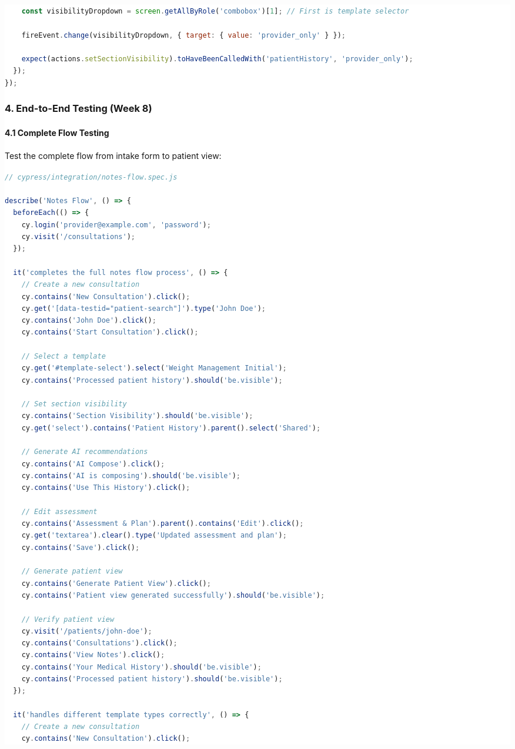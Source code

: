 ```jsx
    const visibilityDropdown = screen.getAllByRole('combobox')[1]; // First is template selector
    
    fireEvent.change(visibilityDropdown, { target: { value: 'provider_only' } });
    
    expect(actions.setSectionVisibility).toHaveBeenCalledWith('patientHistory', 'provider_only');
  });
});
```

### 4. End-to-End Testing (Week 8)

#### 4.1 Complete Flow Testing

Test the complete flow from intake form to patient view:

```javascript
// cypress/integration/notes-flow.spec.js

describe('Notes Flow', () => {
  beforeEach(() => {
    cy.login('provider@example.com', 'password');
    cy.visit('/consultations');
  });
  
  it('completes the full notes flow process', () => {
    // Create a new consultation
    cy.contains('New Consultation').click();
    cy.get('[data-testid="patient-search"]').type('John Doe');
    cy.contains('John Doe').click();
    cy.contains('Start Consultation').click();
    
    // Select a template
    cy.get('#template-select').select('Weight Management Initial');
    cy.contains('Processed patient history').should('be.visible');
    
    // Set section visibility
    cy.contains('Section Visibility').should('be.visible');
    cy.get('select').contains('Patient History').parent().select('Shared');
    
    // Generate AI recommendations
    cy.contains('AI Compose').click();
    cy.contains('AI is composing').should('be.visible');
    cy.contains('Use This History').click();
    
    // Edit assessment
    cy.contains('Assessment & Plan').parent().contains('Edit').click();
    cy.get('textarea').clear().type('Updated assessment and plan');
    cy.contains('Save').click();
    
    // Generate patient view
    cy.contains('Generate Patient View').click();
    cy.contains('Patient view generated successfully').should('be.visible');
    
    // Verify patient view
    cy.visit('/patients/john-doe');
    cy.contains('Consultations').click();
    cy.contains('View Notes').click();
    cy.contains('Your Medical History').should('be.visible');
    cy.contains('Processed patient history').should('be.visible');
  });
  
  it('handles different template types correctly', () => {
    // Create a new consultation
    cy.contains('New Consultation').click();
```